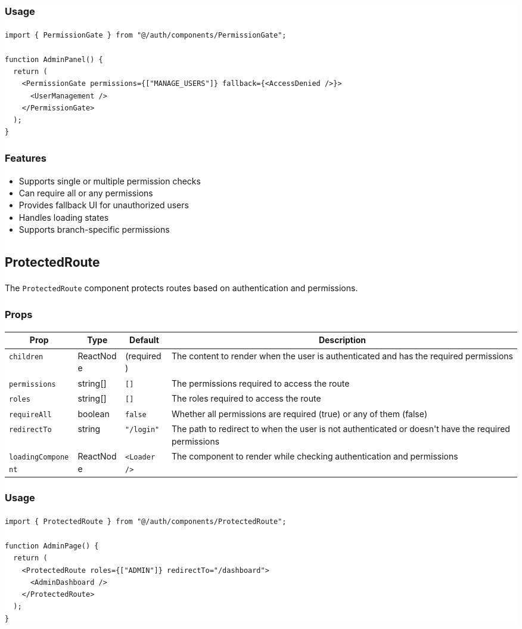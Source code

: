 ### Usage

```tsx
import { PermissionGate } from "@/auth/components/PermissionGate";

function AdminPanel() {
  return (
    <PermissionGate permissions={["MANAGE_USERS"]} fallback={<AccessDenied />}>
      <UserManagement />
    </PermissionGate>
  );
}
```

### Features

- Supports single or multiple permission checks
- Can require all or any permissions
- Provides fallback UI for unauthorized users
- Handles loading states
- Supports branch-specific permissions

## ProtectedRoute

The `ProtectedRoute` component protects routes based on authentication and permissions.

### Props

| Prop               | Type      | Default      | Description                                                                                         |
| ------------------ | --------- | ------------ | --------------------------------------------------------------------------------------------------- |
| `children`         | ReactNode | (required)   | The content to render when the user is authenticated and has the required permissions               |
| `permissions`      | string[]  | `[]`         | The permissions required to access the route                                                        |
| `roles`            | string[]  | `[]`         | The roles required to access the route                                                              |
| `requireAll`       | boolean   | `false`      | Whether all permissions are required (true) or any of them (false)                                  |
| `redirectTo`       | string    | `"/login"`   | The path to redirect to when the user is not authenticated or doesn't have the required permissions |
| `loadingComponent` | ReactNode | `<Loader />` | The component to render while checking authentication and permissions                               |

### Usage

```tsx
import { ProtectedRoute } from "@/auth/components/ProtectedRoute";

function AdminPage() {
  return (
    <ProtectedRoute roles={["ADMIN"]} redirectTo="/dashboard">
      <AdminDashboard />
    </ProtectedRoute>
  );
}
```
